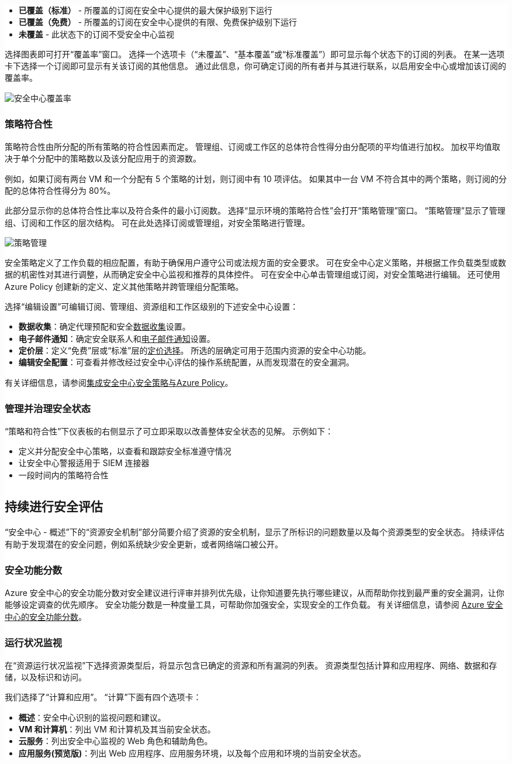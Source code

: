 - **已覆盖（标准）** - 所覆盖的订阅在安全中心提供的最大保护级别下运行
- **已覆盖（免费）** - 所覆盖的订阅在安全中心提供的有限、免费保护级别下运行
- **未覆盖** - 此状态下的订阅不受安全中心监视

选择图表即可打开“覆盖率”窗口。 选择一个选项卡（“未覆盖”、“基本覆盖”或“标准覆盖”）即可显示每个状态下的订阅的列表。 在某一选项卡下选择一个订阅即可显示有关该订阅的其他信息。 通过此信息，你可确定订阅的所有者并与其进行联系，以启用安全中心或增加该订阅的覆盖率。

![安全中心覆盖率][9]

### <a name="policy-compliance"></a>策略符合性
策略符合性由所分配的所有策略的符合性因素而定。 管理组、订阅或工作区的总体符合性得分由分配项的平均值进行加权。 加权平均值取决于单个分配中的策略数以及该分配应用于的资源数。

例如，如果订阅有两台 VM 和一个分配有 5 个策略的计划，则订阅中有 10 项评估。 如果其中一台 VM 不符合其中的两个策略，则订阅的分配的总体符合性得分为 80%。

此部分显示你的总体符合性比率以及符合条件的最小订阅数。 选择“显示环境的策略符合性”会打开“策略管理”窗口。 “策略管理”显示了管理组、订阅和工作区的层次结构。 可在此处选择订阅或管理组，对安全策略进行管理。

![策略管理][10]

安全策略定义了工作负载的相应配置，有助于确保用户遵守公司或法规方面的安全要求。 可在安全中心定义策略，并根据工作负载类型或数据的机密性对其进行调整，从而确定安全中心监视和推荐的具体控件。 可在安全中心单击管理组或订阅，对安全策略进行编辑。 还可使用 Azure Policy 创建新的定义、定义其他策略并跨管理组分配策略。

选择“编辑设置”可编辑订阅、管理组、资源组和工作区级别的下述安全中心设置：

- **数据收集**：确定代理预配和安全[数据收集](security-center-enable-data-collection.md)设置。
- **电子邮件通知**：确定安全联系人和[电子邮件通知](security-center-provide-security-contact-details.md)设置。
- **定价层**：定义“免费”层或“标准”层的[定价选择](security-center-pricing.md)。 所选的层确定可用于范围内资源的安全中心功能。
- **编辑安全配置**：可查看并修改经过安全中心评估的操作系统配置，从而发现潜在的安全漏洞。

有关详细信息，请参阅[集成安全中心安全策略与Azure Policy](security-center-azure-policy.md)。

### <a name="manage-and-govern-your-security-posture"></a>管理并治理安全状态
“策略和符合性”下仪表板的右侧显示了可立即采取以改善整体安全状态的见解。 示例如下：

- 定义并分配安全中心策略，以查看和跟踪安全标准遵守情况
- 让安全中心警报适用于 SIEM 连接器
- 一段时间内的策略符合性

## <a name="continuous-security-assessment"></a>持续进行安全评估
“安全中心 - 概述”下的“资源安全机制”部分简要介绍了资源的安全机制，显示了所标识的问题数量以及每个资源类型的安全状态。 持续评估有助于发现潜在的安全问题，例如系统缺少安全更新，或者网络端口被公开。

### <a name="secure-score"></a>安全功能分数
Azure 安全中心的安全功能分数对安全建议进行评审并排列优先级，让你知道要先执行哪些建议，从而帮助你找到最严重的安全漏洞，让你能够设定调查的优先顺序。 安全功能分数是一种度量工具，可帮助你加强安全，实现安全的工作负载。 有关详细信息，请参阅 [Azure 安全中心的安全功能分数](security-center-secure-score.md)。

### <a name="health-monitoring"></a>运行状况监视
在“资源运行状况监视”下选择资源类型后，将显示包含已确定的资源和所有漏洞的列表。 资源类型包括计算和应用程序、网络、数据和存储，以及标识和访问。

我们选择了“计算和应用”。 “计算”下面有四个选项卡：

- **概述**：安全中心识别的监视问题和建议。
- **VM 和计算机**：列出 VM 和计算机及其当前安全状态。
- **云服务**：列出安全中心监视的 Web 角色和辅助角色。
- **应用服务(预览版)**：列出 Web 应用程序、应用服务环境，以及每个应用和环境的当前安全状态。


[1]: ./media/security-center-intro/overview.png
[3]: ./media/security-center-intro/compute.png
[4]: ./media/security-center-intro/recommendations.png
[5]: ./media/security-center-intro/just-in-time-vm-access.png
[6]: ./media/security-center-intro/adaptive-app-controls.png
[7]: ./media/security-center-intro/security-alerts.png
[8]: ./media/security-center-intro/security-solutions.png
[9]: ./media/security-center-intro/coverage.png
[10]: ./media/security-center-intro/policy-management.png
[11]: ./media/security-center-intro/highest-impact.png
[12]: ./media/security-center-intro/apply-disk-encryption.png